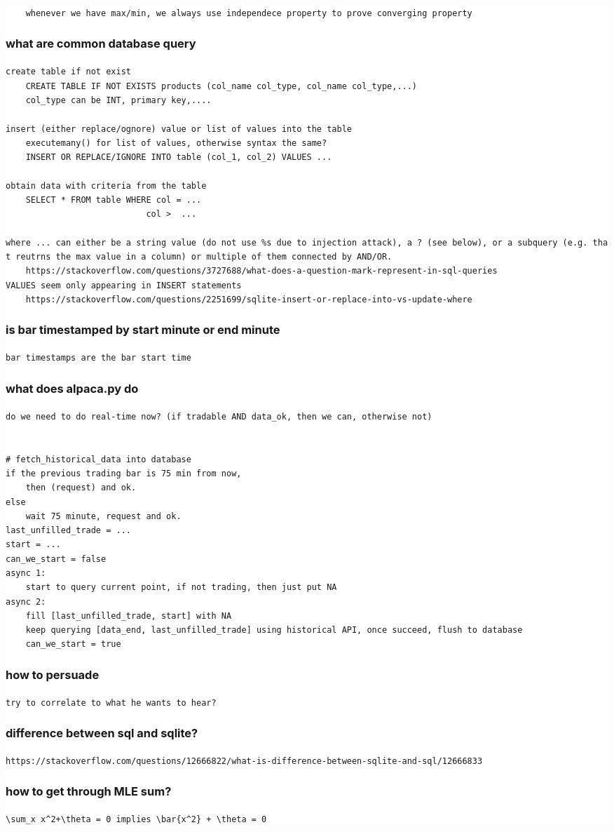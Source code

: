 		whenever we have max/min, we always use independece property to prove converging property
### what are common database query

	create table if not exist
		CREATE TABLE IF NOT EXISTS products (col_name col_type, col_name col_type,...)
		col_type can be INT, primary key,....
		
	insert (either replace/ognore) value or list of values into the table
		executemany() for list of values, otherwise syntax the same?
		INSERT OR REPLACE/IGNORE INTO table (col_1, col_2) VALUES ...

	obtain data with criteria from the table
		SELECT * FROM table WHERE col = ...
								col >  ...
	
	where ... can either be a string value (do not use %s due to injection attack), a ? (see below), or a subquery (e.g. that reutrns the max value in a column) or multiple of them connected by AND/OR.
		https://stackoverflow.com/questions/3727688/what-does-a-question-mark-represent-in-sql-queries	
	VALUES seem only appearing in INSERT statements	
		https://stackoverflow.com/questions/2251699/sqlite-insert-or-replace-into-vs-update-where


		
### is bar timestamped by start minute or end minute	
	bar timestamps are the bar start time
### what does alpaca.py do

	do we need to do real-time now? (if tradable AND data_ok, then we can, otherwise not)


	# fetch_historical_data into database
	if the previous trading bar is 75 min from now, 
		then (request) and ok.
	else
		wait 75 minute, request and ok.
	last_unfilled_trade = ...
	start = ...
	can_we_start = false
	async 1:
		start to query current point, if not trading, then just put NA
	async 2:
		fill [last_unfilled_trade, start] with NA
		keep querying [data_end, last_unfilled_trade] using historical API, once succeed, flush to database 
		can_we_start = true
		
		
		
		
### how to persuade
	try to correlate to what he wants to hear?
		
		

### difference between sql and sqlite?
	https://stackoverflow.com/questions/12666822/what-is-difference-between-sqlite-and-sql/12666833
### how to get through MLE sum?
	\sum_x x^2+\theta = 0 implies \bar{x^2} + \theta = 0
	